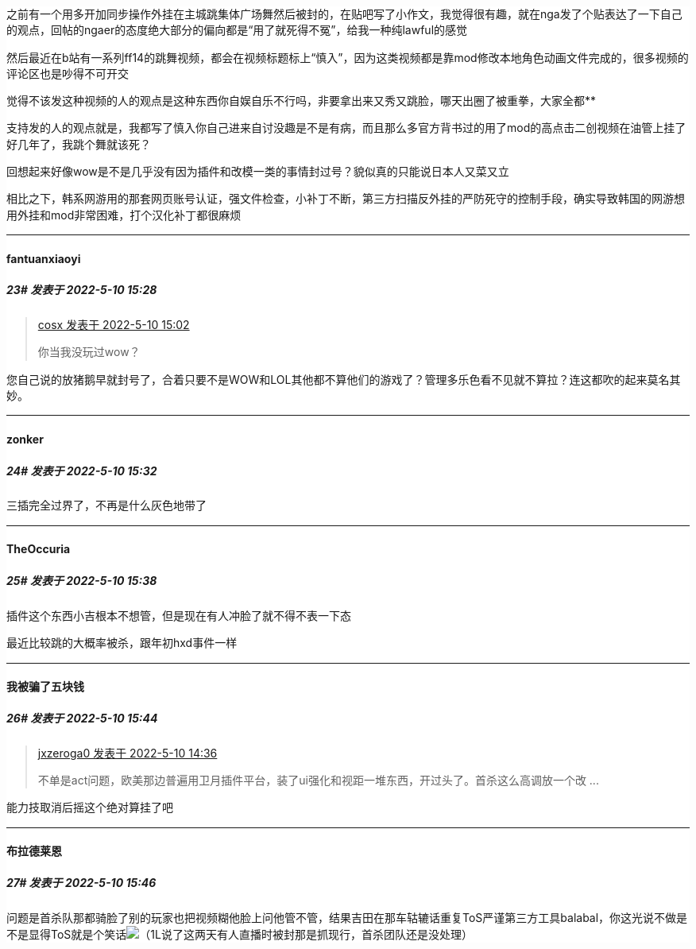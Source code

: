 之前有一个用多开加同步操作外挂在主城跳集体广场舞然后被封的，在贴吧写了小作文，我觉得很有趣，就在nga发了个贴表达了一下自己的观点，回帖的ngaer的态度绝大部分的偏向都是“用了就死得不冤”，给我一种纯lawful的感觉

然后最近在b站有一系列ff14的跳舞视频，都会在视频标题标上“慎入”，因为这类视频都是靠mod修改本地角色动画文件完成的，很多视频的评论区也是吵得不可开交

觉得不该发这种视频的人的观点是这种东西你自娱自乐不行吗，非要拿出来又秀又跳脸，哪天出圈了被重拳，大家全都**

支持发的人的观点就是，我都写了慎入你自己进来自讨没趣是不是有病，而且那么多官方背书过的用了mod的高点击二创视频在油管上挂了好几年了，我跳个舞就该死？

回想起来好像wow是不是几乎没有因为插件和改模一类的事情封过号？貌似真的只能说日本人又菜又立

相比之下，韩系网游用的那套网页账号认证，强文件检查，小补丁不断，第三方扫描反外挂的严防死守的控制手段，确实导致韩国的网游想用外挂和mod非常困难，打个汉化补丁都很麻烦

*****

####  fantuanxiaoyi  
##### 23#       发表于 2022-5-10 15:28

<blockquote><a href="httphttps://bbs.saraba1st.com/2b/forum.php?mod=redirect&amp;goto=findpost&amp;pid=55766052&amp;ptid=2068802" target="_blank">cosx 发表于 2022-5-10 15:02</a>

你当我没玩过wow？</blockquote>
您自己说的放猪鹅早就封号了，合着只要不是WOW和LOL其他都不算他们的游戏了？管理多乐色看不见就不算拉？连这都吹的起来莫名其妙。

*****

####  zonker  
##### 24#       发表于 2022-5-10 15:32

三插完全过界了，不再是什么灰色地带了

*****

####  TheOccuria  
##### 25#       发表于 2022-5-10 15:38

插件这个东西小吉根本不想管，但是现在有人冲脸了就不得不表一下态

最近比较跳的大概率被杀，跟年初hxd事件一样

*****

####  我被骗了五块钱  
##### 26#       发表于 2022-5-10 15:44

<blockquote><a href="httphttps://bbs.saraba1st.com/2b/forum.php?mod=redirect&amp;goto=findpost&amp;pid=55765788&amp;ptid=2068802" target="_blank">jxzeroga0 发表于 2022-5-10 14:36</a>

不单是act问题，欧美那边普遍用卫月插件平台，装了ui强化和视距一堆东西，开过头了。首杀这么高调放一个改 ...</blockquote>
能力技取消后摇这个绝对算挂了吧

*****

####  布拉德莱恩  
##### 27#       发表于 2022-5-10 15:46

问题是首杀队那都骑脸了别的玩家也把视频糊他脸上问他管不管，结果吉田在那车轱辘话重复ToS严谨第三方工具balabal，你这光说不做是不是显得ToS就是个笑话<img src="https://static.saraba1st.com/image/smiley/face2017/067.png" referrerpolicy="no-referrer">（1L说了这两天有人直播时被封那是抓现行，首杀团队还是没处理）
